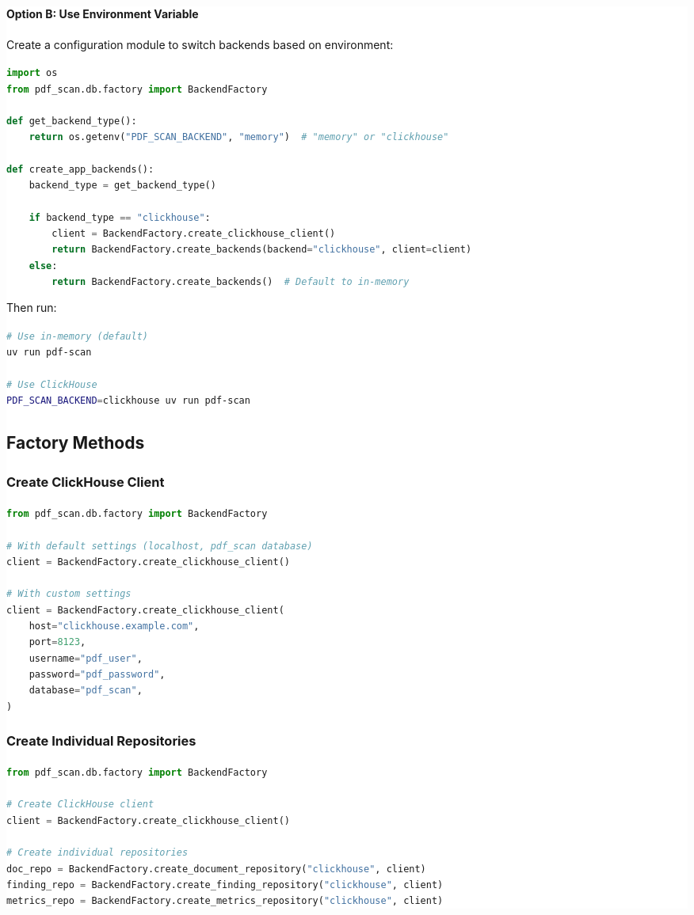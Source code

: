 #### Option B: Use Environment Variable

Create a configuration module to switch backends based on environment:

```python
import os
from pdf_scan.db.factory import BackendFactory

def get_backend_type():
    return os.getenv("PDF_SCAN_BACKEND", "memory")  # "memory" or "clickhouse"

def create_app_backends():
    backend_type = get_backend_type()
    
    if backend_type == "clickhouse":
        client = BackendFactory.create_clickhouse_client()
        return BackendFactory.create_backends(backend="clickhouse", client=client)
    else:
        return BackendFactory.create_backends()  # Default to in-memory
```

Then run:
```bash
# Use in-memory (default)
uv run pdf-scan

# Use ClickHouse
PDF_SCAN_BACKEND=clickhouse uv run pdf-scan
```

## Factory Methods

### Create ClickHouse Client

```python
from pdf_scan.db.factory import BackendFactory

# With default settings (localhost, pdf_scan database)
client = BackendFactory.create_clickhouse_client()

# With custom settings
client = BackendFactory.create_clickhouse_client(
    host="clickhouse.example.com",
    port=8123,
    username="pdf_user",
    password="pdf_password",
    database="pdf_scan",
)
```

### Create Individual Repositories

```python
from pdf_scan.db.factory import BackendFactory

# Create ClickHouse client
client = BackendFactory.create_clickhouse_client()

# Create individual repositories
doc_repo = BackendFactory.create_document_repository("clickhouse", client)
finding_repo = BackendFactory.create_finding_repository("clickhouse", client)
metrics_repo = BackendFactory.create_metrics_repository("clickhouse", client)
```
